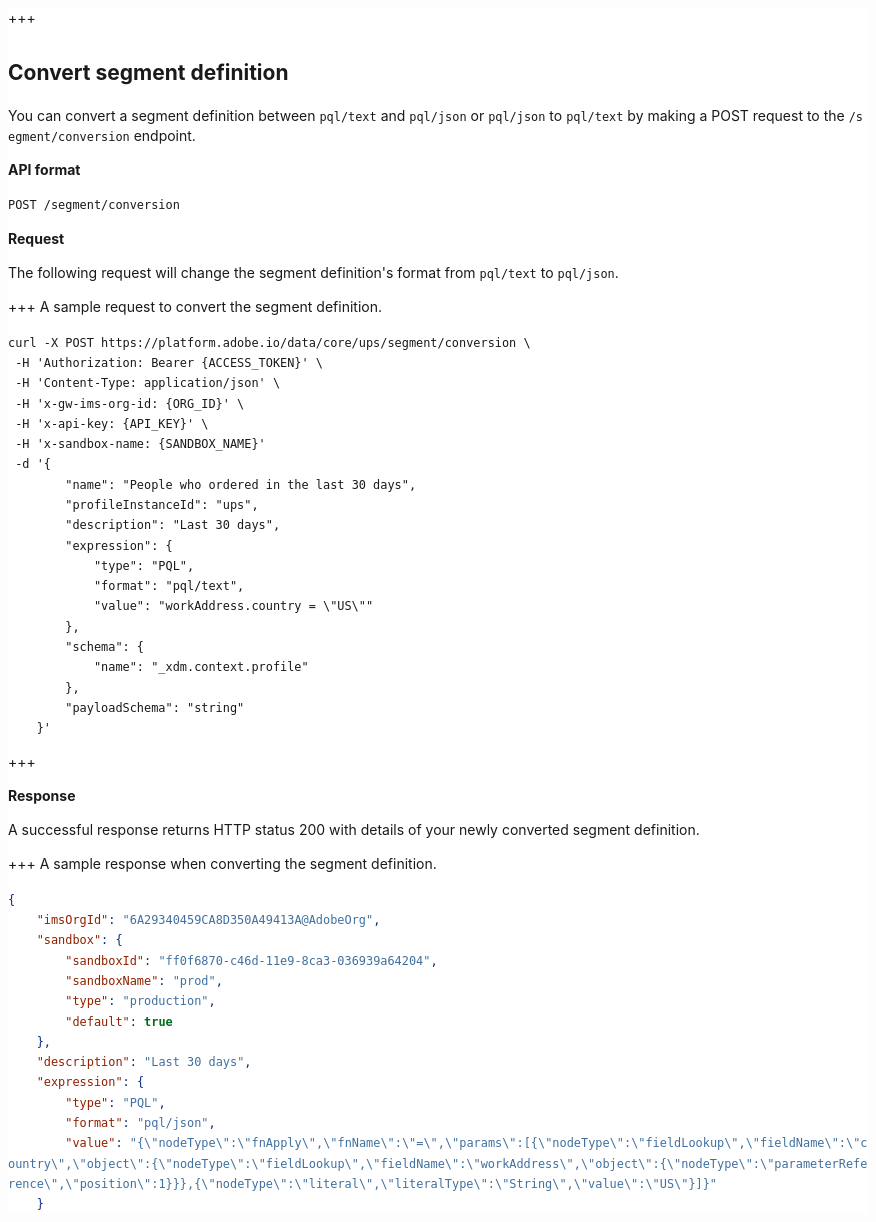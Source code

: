 +++

## Convert segment definition

You can convert a segment definition between `pql/text` and `pql/json` or `pql/json` to `pql/text` by making a POST request to the `/segment/conversion` endpoint.

**API format**

```http
POST /segment/conversion
```

**Request**

The following request will change the segment definition's format from `pql/text` to `pql/json`.

+++ A sample request to convert the segment definition.

```shell
curl -X POST https://platform.adobe.io/data/core/ups/segment/conversion \
 -H 'Authorization: Bearer {ACCESS_TOKEN}' \
 -H 'Content-Type: application/json' \
 -H 'x-gw-ims-org-id: {ORG_ID}' \
 -H 'x-api-key: {API_KEY}' \
 -H 'x-sandbox-name: {SANDBOX_NAME}'
 -d '{
        "name": "People who ordered in the last 30 days",
        "profileInstanceId": "ups",
        "description": "Last 30 days",
        "expression": {
            "type": "PQL",
            "format": "pql/text",
            "value": "workAddress.country = \"US\""
        },
        "schema": {
            "name": "_xdm.context.profile"
        },
        "payloadSchema": "string"
    }'
```

+++

**Response**

A successful response returns HTTP status 200 with details of your newly converted segment definition.

+++ A sample response when converting the segment definition.

```json
{
    "imsOrgId": "6A29340459CA8D350A49413A@AdobeOrg",
    "sandbox": {
        "sandboxId": "ff0f6870-c46d-11e9-8ca3-036939a64204",
        "sandboxName": "prod",
        "type": "production",
        "default": true
    },
    "description": "Last 30 days",
    "expression": {
        "type": "PQL",
        "format": "pql/json",
        "value": "{\"nodeType\":\"fnApply\",\"fnName\":\"=\",\"params\":[{\"nodeType\":\"fieldLookup\",\"fieldName\":\"country\",\"object\":{\"nodeType\":\"fieldLookup\",\"fieldName\":\"workAddress\",\"object\":{\"nodeType\":\"parameterReference\",\"position\":1}}},{\"nodeType\":\"literal\",\"literalType\":\"String\",\"value\":\"US\"}]}"
    }
```